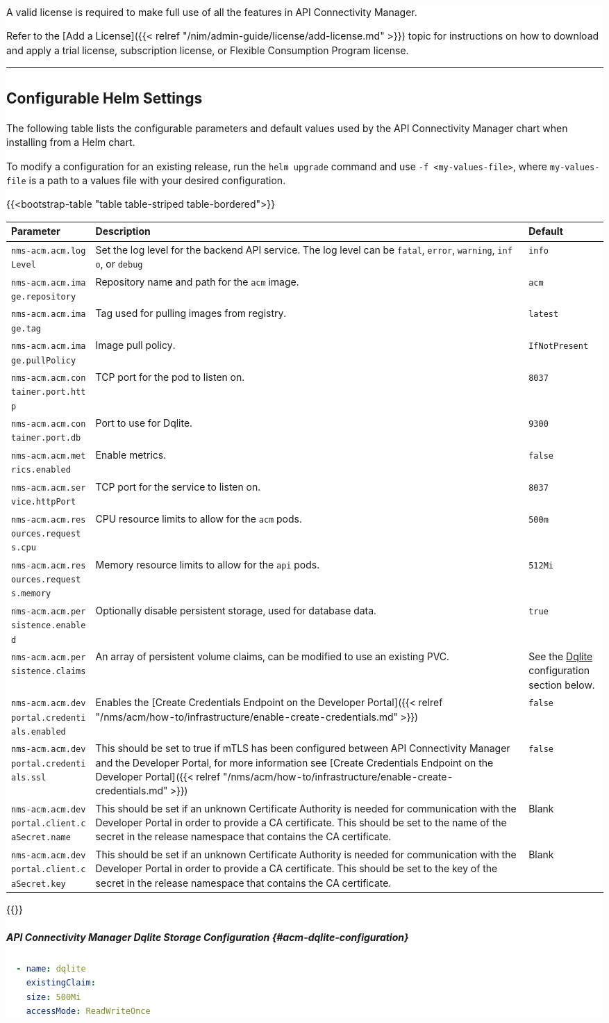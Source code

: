 A valid license is required to make full use of all the features in API Connectivity Manager.

Refer to the [Add a License]({{< relref "/nim/admin-guide/license/add-license.md" >}}) topic for instructions on how to download and apply a trial license, subscription license, or Flexible Consumption Program license.

---

## Configurable Helm Settings

The following table lists the configurable parameters and default values used by the API Connectivity Manager chart when installing from a Helm chart.

To modify a configuration for an existing release, run the `helm upgrade` command and use `-f <my-values-file>`, where `my-values-file` is a path to a values file with your desired configuration.

{{<bootstrap-table "table table-striped table-bordered">}}

| Parameter | Description | Default |
|:-----------------------------------------------|:----------------------------------------------------------------------------------------------------------------------------------------------------------------|:--------------------------|
| `nms-acm.acm.logLevel`                        | Set the log level for the backend API service. The log level can be `fatal`, `error`, `warning`, `info`, or `debug` | `info` |
| `nms-acm.acm.image.repository`                | Repository name and path for the `acm` image. | `acm` |
| `nms-acm.acm.image.tag`                       | Tag used for pulling images from registry. | `latest` |
| `nms-acm.acm.image.pullPolicy`                | Image pull policy. | `IfNotPresent` |
| `nms-acm.acm.container.port.http`             | TCP port for the pod to listen on. | `8037` |
| `nms-acm.acm.container.port.db`               | Port to use for Dqlite. | `9300` |
| `nms-acm.acm.metrics.enabled`                 | Enable metrics. | `false` |
| `nms-acm.acm.service.httpPort`                | TCP port for the service to listen on. | `8037` |
| `nms-acm.acm.resources.requests.cpu`          | CPU resource limits to allow for the `acm` pods. | `500m` |
| `nms-acm.acm.resources.requests.memory`       | Memory resource limits to allow for the `api` pods. | `512Mi` |
| `nms-acm.acm.persistence.enabled`             | Optionally disable persistent storage, used for database data. | `true` |
| `nms-acm.acm.persistence.claims`              | An array of persistent volume claims, can be modified to use an existing PVC. | See the [Dqlite](#acm-dqlite-configuration) configuration section below. |
| `nms-acm.acm.devportal.credentials.enabled`    | Enables the [Create Credentials Endpoint on the Developer Portal]({{< relref "/nms/acm/how-to/infrastructure/enable-create-credentials.md" >}}) | `false` |
| `nms-acm.acm.devportal.credentials.ssl`    | This should be set to true if mTLS has been configured between API Connectivity Manager and the Developer Portal, for more information see [Create Credentials Endpoint on the Developer Portal]({{< relref "/nms/acm/how-to/infrastructure/enable-create-credentials.md" >}}) | `false` |
| `nms-acm.acm.devportal.client.caSecret.name`   | This should be set if an unknown Certificate Authority is needed for communication with the Developer Portal in order to provide a CA certificate. This should be set to the name of the secret in the release namespace that contains the CA certificate. | Blank |
| `nms-acm.acm.devportal.client.caSecret.key`    | This should be set if an unknown Certificate Authority is needed for communication with the Developer Portal in order to provide a CA certificate. This should be set to the key of the secret in the release namespace that contains the CA certificate.  | Blank |

{{</bootstrap-table>}}

##### API Connectivity Manager Dqlite Storage Configuration {#acm-dqlite-configuration}

```yaml
  - name: dqlite
    existingClaim:
    size: 500Mi
    accessMode: ReadWriteOnce
```
